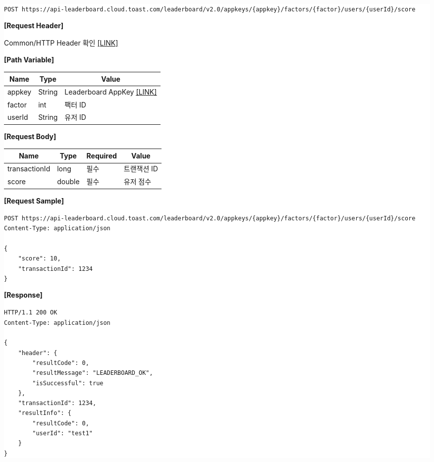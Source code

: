```
POST https://api-leaderboard.cloud.toast.com/leaderboard/v2.0/appkeys/{appkey}/factors/{factor}/users/{userId}/score
```

**\[Request Header]**

Common/HTTP Header 확인 [\[LINK\]](ko/api-guide/#http-header)

**\[Path Variable]**

| Name   | Type   | Value                                               |
| ------ | ------ | --------------------------------------------------- |
| appkey | String | Leaderboard AppKey [\[LINK\]](ko/api-guide/#appkey) |
| factor | int    | 팩터 ID                                               |
| userId | String | 유저 ID                                               |

**\[Request Body]**

| Name          | Type   | Required | Value   |
| ------------- | ------ | -------- | ------- |
| transactionId | long   | 필수       | 트랜잭션 ID |
| score         | double | 필수       | 유저 점수   |

**\[Request Sample]**

```
POST https://api-leaderboard.cloud.toast.com/leaderboard/v2.0/appkeys/{appkey}/factors/{factor}/users/{userId}/score
Content-Type: application/json

{
	"score": 10,
	"transactionId": 1234
}
```

**\[Response]**

```
HTTP/1.1 200 OK
Content-Type: application/json

{
	"header": {
		"resultCode": 0,
		"resultMessage": "LEADERBOARD_OK",
		"isSuccessful": true
  	},
  	"transactionId": 1234,
  	"resultInfo": {
		"resultCode": 0,
		"userId": "test1"
  	}
}
```
